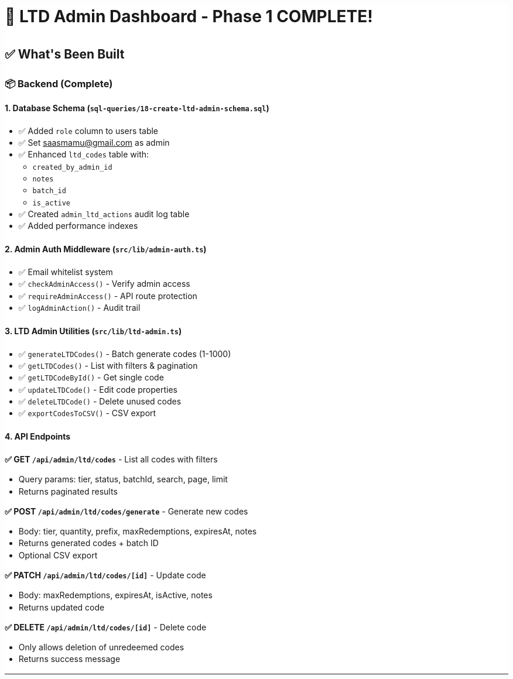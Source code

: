 # 🎉 LTD Admin Dashboard - Phase 1 COMPLETE!

## ✅ What's Been Built

### 📦 **Backend (Complete)**

#### 1. Database Schema (`sql-queries/18-create-ltd-admin-schema.sql`)
- ✅ Added `role` column to users table
- ✅ Set saasmamu@gmail.com as admin
- ✅ Enhanced `ltd_codes` table with:
  - `created_by_admin_id`
  - `notes`
  - `batch_id`
  - `is_active`
- ✅ Created `admin_ltd_actions` audit log table
- ✅ Added performance indexes

#### 2. Admin Auth Middleware (`src/lib/admin-auth.ts`)
- ✅ Email whitelist system
- ✅ `checkAdminAccess()` - Verify admin access
- ✅ `requireAdminAccess()` - API route protection
- ✅ `logAdminAction()` - Audit trail

#### 3. LTD Admin Utilities (`src/lib/ltd-admin.ts`)
- ✅ `generateLTDCodes()` - Batch generate codes (1-1000)
- ✅ `getLTDCodes()` - List with filters & pagination
- ✅ `getLTDCodeById()` - Get single code
- ✅ `updateLTDCode()` - Edit code properties
- ✅ `deleteLTDCode()` - Delete unused codes
- ✅ `exportCodesToCSV()` - CSV export

#### 4. API Endpoints
**✅ GET `/api/admin/ltd/codes`** - List all codes with filters
- Query params: tier, status, batchId, search, page, limit
- Returns paginated results

**✅ POST `/api/admin/ltd/codes/generate`** - Generate new codes
- Body: tier, quantity, prefix, maxRedemptions, expiresAt, notes
- Returns generated codes + batch ID
- Optional CSV export

**✅ PATCH `/api/admin/ltd/codes/[id]`** - Update code
- Body: maxRedemptions, expiresAt, isActive, notes
- Returns updated code

**✅ DELETE `/api/admin/ltd/codes/[id]`** - Delete code
- Only allows deletion of unredeemed codes
- Returns success message

---
